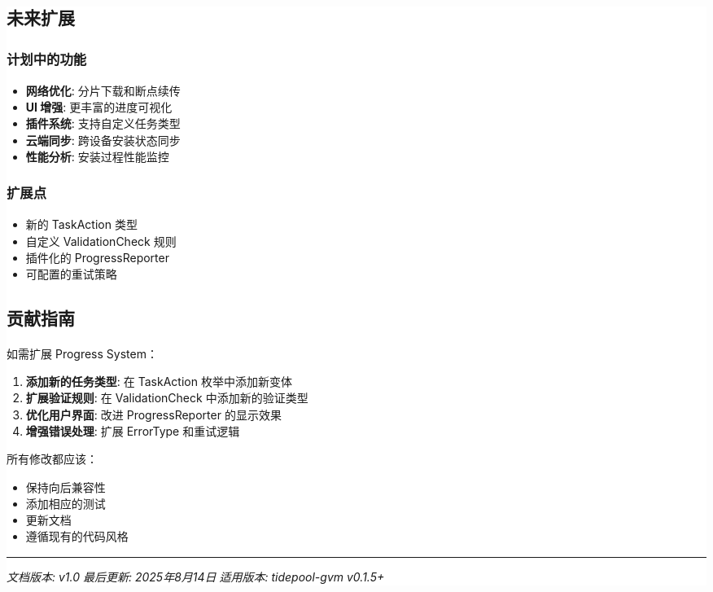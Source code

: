 ## 未来扩展

### 计划中的功能

- **网络优化**: 分片下载和断点续传
- **UI 增强**: 更丰富的进度可视化
- **插件系统**: 支持自定义任务类型
- **云端同步**: 跨设备安装状态同步
- **性能分析**: 安装过程性能监控

### 扩展点

- 新的 TaskAction 类型
- 自定义 ValidationCheck 规则
- 插件化的 ProgressReporter
- 可配置的重试策略

## 贡献指南

如需扩展 Progress System：

1. **添加新的任务类型**: 在 TaskAction 枚举中添加新变体
2. **扩展验证规则**: 在 ValidationCheck 中添加新的验证类型
3. **优化用户界面**: 改进 ProgressReporter 的显示效果
4. **增强错误处理**: 扩展 ErrorType 和重试逻辑

所有修改都应该：

- 保持向后兼容性
- 添加相应的测试
- 更新文档
- 遵循现有的代码风格

---

*文档版本: v1.0*
*最后更新: 2025年8月14日*
*适用版本: tidepool-gvm v0.1.5+*
